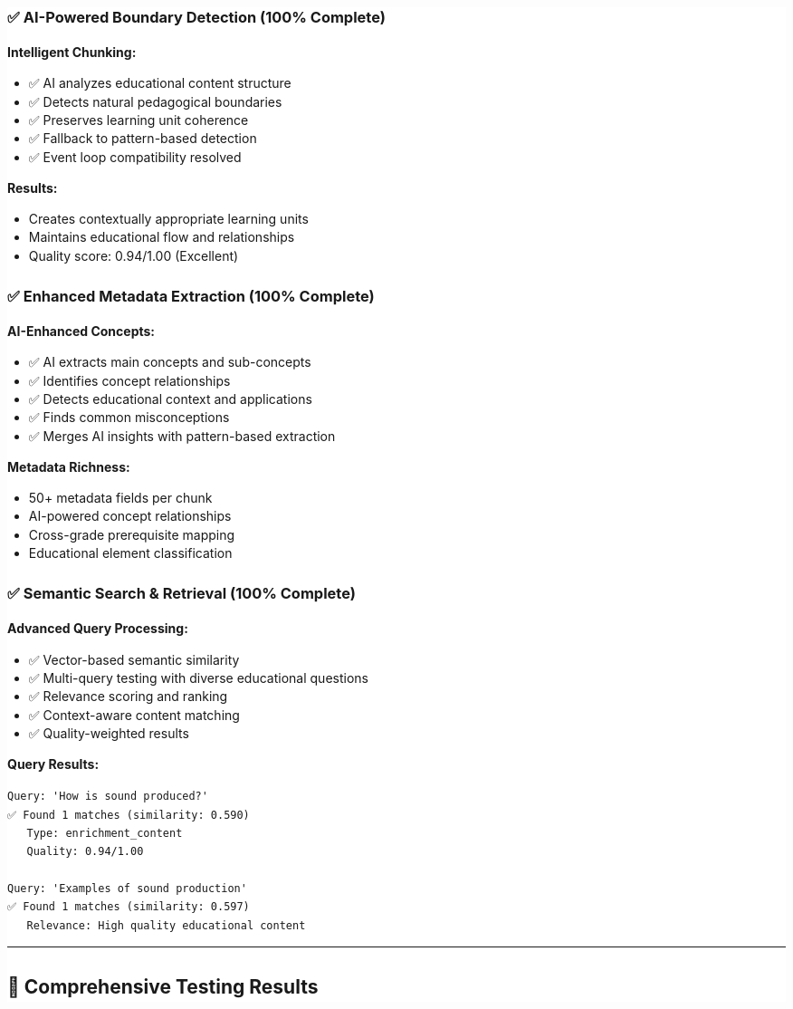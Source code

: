 ### ✅ **AI-Powered Boundary Detection (100% Complete)**

**Intelligent Chunking:**
- ✅ AI analyzes educational content structure
- ✅ Detects natural pedagogical boundaries
- ✅ Preserves learning unit coherence
- ✅ Fallback to pattern-based detection
- ✅ Event loop compatibility resolved

**Results:**
- Creates contextually appropriate learning units
- Maintains educational flow and relationships
- Quality score: 0.94/1.00 (Excellent)

### ✅ **Enhanced Metadata Extraction (100% Complete)**

**AI-Enhanced Concepts:**
- ✅ AI extracts main concepts and sub-concepts
- ✅ Identifies concept relationships
- ✅ Detects educational context and applications
- ✅ Finds common misconceptions
- ✅ Merges AI insights with pattern-based extraction

**Metadata Richness:**
- 50+ metadata fields per chunk
- AI-powered concept relationships
- Cross-grade prerequisite mapping
- Educational element classification

### ✅ **Semantic Search & Retrieval (100% Complete)**

**Advanced Query Processing:**
- ✅ Vector-based semantic similarity
- ✅ Multi-query testing with diverse educational questions
- ✅ Relevance scoring and ranking
- ✅ Context-aware content matching
- ✅ Quality-weighted results

**Query Results:**
```
Query: 'How is sound produced?'
✅ Found 1 matches (similarity: 0.590)
   Type: enrichment_content
   Quality: 0.94/1.00

Query: 'Examples of sound production'  
✅ Found 1 matches (similarity: 0.597)
   Relevance: High quality educational content
```

---

## 🧪 Comprehensive Testing Results
